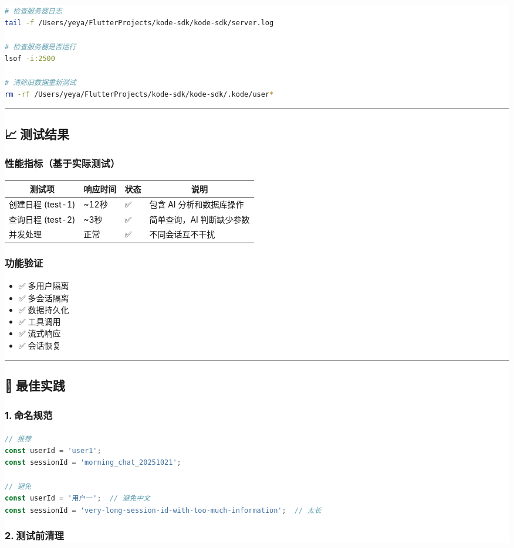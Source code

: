 ```bash
# 检查服务器日志
tail -f /Users/yeya/FlutterProjects/kode-sdk/kode-sdk/server.log

# 检查服务器是否运行
lsof -i:2500

# 清除旧数据重新测试
rm -rf /Users/yeya/FlutterProjects/kode-sdk/kode-sdk/.kode/user*
```

---

## 📈 测试结果

### 性能指标（基于实际测试）

| 测试项 | 响应时间 | 状态 | 说明 |
|-------|---------|------|------|
| 创建日程 (test-1) | ~12秒 | ✅ | 包含 AI 分析和数据库操作 |
| 查询日程 (test-2) | ~3秒 | ✅ | 简单查询，AI 判断缺少参数 |
| 并发处理 | 正常 | ✅ | 不同会话互不干扰 |

### 功能验证

- ✅ 多用户隔离
- ✅ 多会话隔离
- ✅ 数据持久化
- ✅ 工具调用
- ✅ 流式响应
- ✅ 会话恢复

---

## 🎯 最佳实践

### 1. 命名规范

```javascript
// 推荐
const userId = 'user1';
const sessionId = 'morning_chat_20251021';

// 避免
const userId = '用户一';  // 避免中文
const sessionId = 'very-long-session-id-with-too-much-information';  // 太长
```

### 2. 测试前清理

